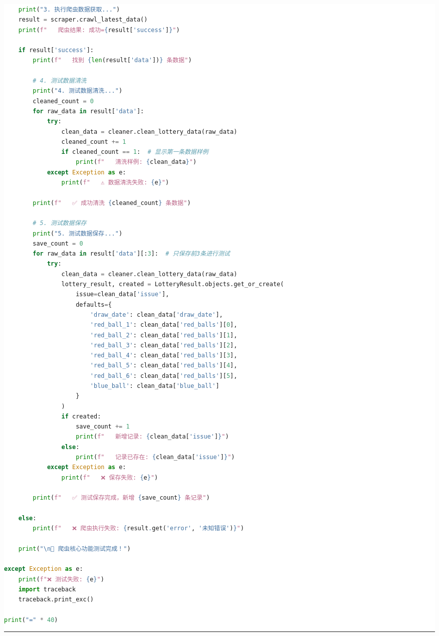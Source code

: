 ```python
    print("3. 执行爬虫数据获取...")
    result = scraper.crawl_latest_data()
    print(f"   爬虫结果: 成功={result['success']}")
    
    if result['success']:
        print(f"   找到 {len(result['data'])} 条数据")
        
        # 4. 测试数据清洗
        print("4. 测试数据清洗...")
        cleaned_count = 0
        for raw_data in result['data']:
            try:
                clean_data = cleaner.clean_lottery_data(raw_data)
                cleaned_count += 1
                if cleaned_count == 1:  # 显示第一条数据样例
                    print(f"   清洗样例: {clean_data}")
            except Exception as e:
                print(f"   ⚠️ 数据清洗失败: {e}")
        
        print(f"   ✅ 成功清洗 {cleaned_count} 条数据")
        
        # 5. 测试数据保存
        print("5. 测试数据保存...")
        save_count = 0
        for raw_data in result['data'][:3]:  # 只保存前3条进行测试
            try:
                clean_data = cleaner.clean_lottery_data(raw_data)
                lottery_result, created = LotteryResult.objects.get_or_create(
                    issue=clean_data['issue'],
                    defaults={
                        'draw_date': clean_data['draw_date'],
                        'red_ball_1': clean_data['red_balls'][0],
                        'red_ball_2': clean_data['red_balls'][1],
                        'red_ball_3': clean_data['red_balls'][2],
                        'red_ball_4': clean_data['red_balls'][3],
                        'red_ball_5': clean_data['red_balls'][4],
                        'red_ball_6': clean_data['red_balls'][5],
                        'blue_ball': clean_data['blue_ball']
                    }
                )
                if created:
                    save_count += 1
                    print(f"   新增记录: {clean_data['issue']}")
                else:
                    print(f"   记录已存在: {clean_data['issue']}")
            except Exception as e:
                print(f"   ❌ 保存失败: {e}")
        
        print(f"   ✅ 测试保存完成，新增 {save_count} 条记录")
        
    else:
        print(f"   ❌ 爬虫执行失败: {result.get('error', '未知错误')}")
    
    print("\n🎉 爬虫核心功能测试完成！")
    
except Exception as e:
    print(f"❌ 测试失败: {e}")
    import traceback
    traceback.print_exc()

print("=" * 40)
```

---